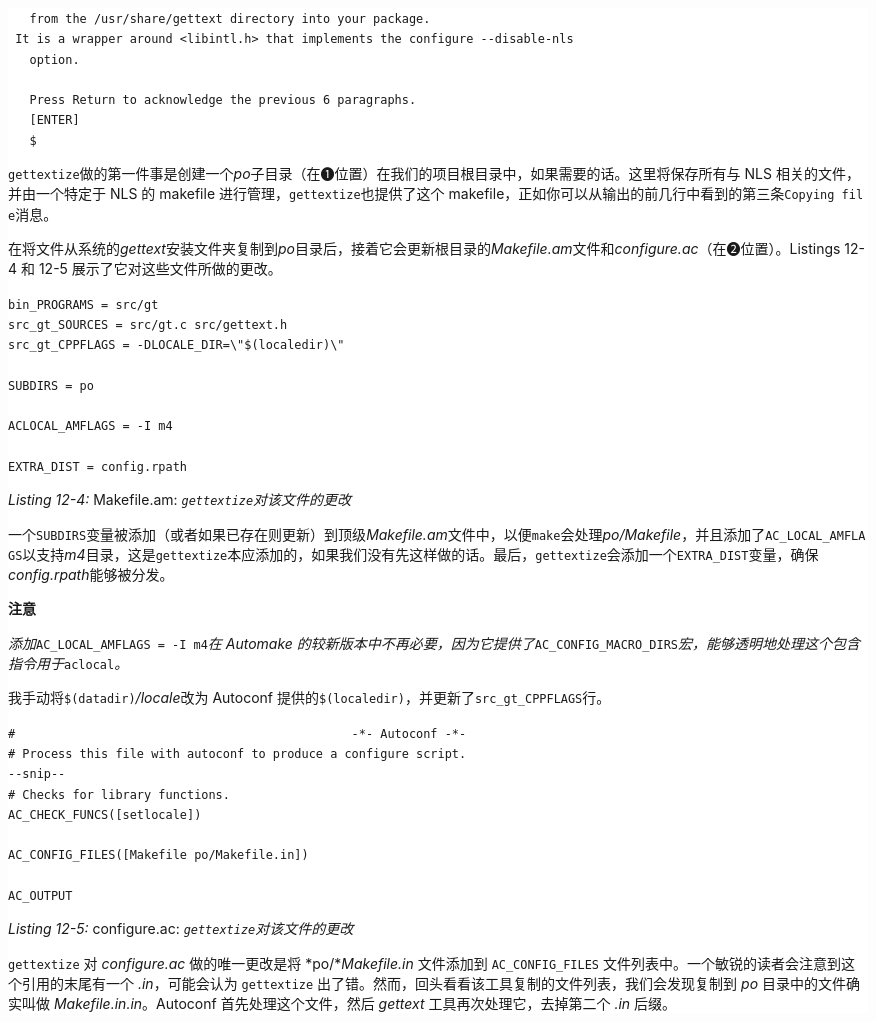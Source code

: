 ```
   from the /usr/share/gettext directory into your package.
 It is a wrapper around <libintl.h> that implements the configure --disable-nls
   option.

   Press Return to acknowledge the previous 6 paragraphs.
   [ENTER]
   $
```

`gettextize`做的第一件事是创建一个*po*子目录（在➊位置）在我们的项目根目录中，如果需要的话。这里将保存所有与 NLS 相关的文件，并由一个特定于 NLS 的 makefile 进行管理，`gettextize`也提供了这个 makefile，正如你可以从输出的前几行中看到的第三条`Copying file`消息。

在将文件从系统的*gettext*安装文件夹复制到*po*目录后，接着它会更新根目录的*Makefile.am*文件和*configure.ac*（在➋位置）。Listings 12-4 和 12-5 展示了它对这些文件所做的更改。

```
bin_PROGRAMS = src/gt
src_gt_SOURCES = src/gt.c src/gettext.h
src_gt_CPPFLAGS = -DLOCALE_DIR=\"$(localedir)\"

SUBDIRS = po

ACLOCAL_AMFLAGS = -I m4

EXTRA_DIST = config.rpath
```

*Listing 12-4:* Makefile.am: *`gettextize`对该文件的更改*

一个`SUBDIRS`变量被添加（或者如果已存在则更新）到顶级*Makefile.am*文件中，以便`make`会处理*po/Makefile*，并且添加了`AC_LOCAL_AMFLAGS`以支持*m4*目录，这是`gettextize`本应添加的，如果我们没有先这样做的话。最后，`gettextize`会添加一个`EXTRA_DIST`变量，确保*config.rpath*能够被分发。

**注意**

*添加*`AC_LOCAL_AMFLAGS = -I m4`*在 Automake 的较新版本中不再必要，因为它提供了*`AC_CONFIG_MACRO_DIRS`*宏，能够透明地处理这个包含指令用于*`aclocal`*。*

我手动将`$(datadir)`*/locale*改为 Autoconf 提供的`$(localedir)`，并更新了`src_gt_CPPFLAGS`行。

```
#                                               -*- Autoconf -*-
# Process this file with autoconf to produce a configure script.
--snip--
# Checks for library functions.
AC_CHECK_FUNCS([setlocale])

AC_CONFIG_FILES([Makefile po/Makefile.in])

AC_OUTPUT
```

*Listing 12-5:* configure.ac: *`gettextize`对该文件的更改*

`gettextize` 对 *configure.ac* 做的唯一更改是将 *po/**Makefile.in* 文件添加到 `AC_CONFIG_FILES` 文件列表中。一个敏锐的读者会注意到这个引用的末尾有一个 *.in*，可能会认为 `gettextize` 出了错。然而，回头看看该工具复制的文件列表，我们会发现复制到 *po* 目录中的文件确实叫做 *Makefile.in.in*。Autoconf 首先处理这个文件，然后 *gettext* 工具再次处理它，去掉第二个 *.in* 后缀。

